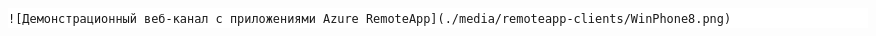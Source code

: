     ![Демонстрационный веб-канал с приложениями Azure RemoteApp](./media/remoteapp-clients/WinPhone8.png)


